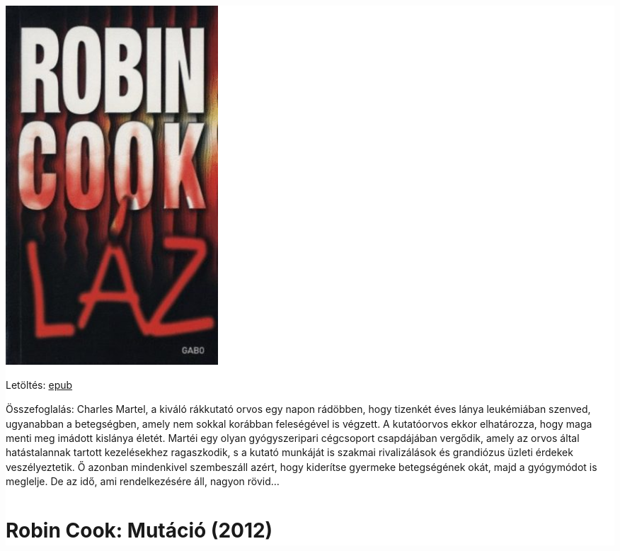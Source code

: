 <img src="https://github.com/BercziSandor/calibre_lib/raw/main/Robin%20Cook/Laz%20%2896%29/cover.jpg" alt="cover" width="300"/>

Letöltés: [epub](https://github.com/BercziSandor/calibre_lib/raw/main/Robin%20Cook/Laz%20%2896%29/Laz%20-%20Robin%20Cook.epub)

Összefoglalás:
Charles Martel, a kiváló rákkutató orvos egy napon rádöbben, hogy tizenkét éves lánya leukémiában szenved, ugyanabban a betegségben, amely nem sokkal korábban feleségével is végzett. A kutatóorvos ekkor elhatározza, hogy maga menti meg imádott kislánya életét. Martéi egy olyan gyógyszeripari cégcsoport csapdájában vergődik, amely az orvos által hatástalannak tartott kezelésekhez ragaszkodik, s a kutató munkáját is szakmai rivalizálások és grandiózus üzleti érdekek veszélyeztetik. Ő azonban mindenkivel szembeszáll azért, hogy kiderítse gyermeke betegségének okát, majd a gyógymódot is meglelje. De az idő, ami rendelkezésére áll, nagyon rövid…

# <a name="id_98">Robin Cook: Mutáció (2012)</a>